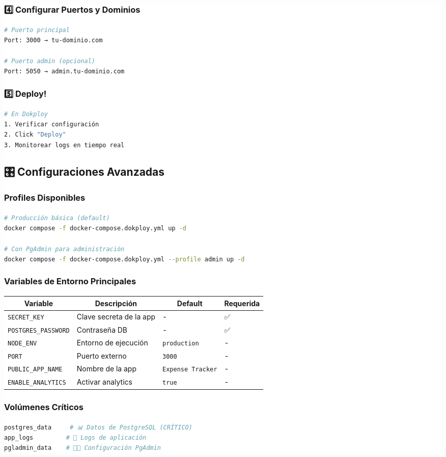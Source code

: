 ```bash
```

### 4️⃣ Configurar Puertos y Dominios
```bash
# Puerto principal
Port: 3000 → tu-dominio.com

# Puerto admin (opcional)
Port: 5050 → admin.tu-dominio.com
```

### 5️⃣ Deploy!
```bash
# En Dokploy
1. Verificar configuración
2. Click "Deploy"
3. Monitorear logs en tiempo real
```

## 🎛️ Configuraciones Avanzadas

### Profiles Disponibles
```bash
# Producción básica (default)
docker compose -f docker-compose.dokploy.yml up -d

# Con PgAdmin para administración
docker compose -f docker-compose.dokploy.yml --profile admin up -d
```

### Variables de Entorno Principales

| Variable | Descripción | Default | Requerida |
|----------|-------------|---------|-----------|
| `SECRET_KEY` | Clave secreta de la app | - | ✅ |
| `POSTGRES_PASSWORD` | Contraseña DB | - | ✅ |
| `NODE_ENV` | Entorno de ejecución | `production` | - |
| `PORT` | Puerto externo | `3000` | - |
| `PUBLIC_APP_NAME` | Nombre de la app | `Expense Tracker` | - |
| `ENABLE_ANALYTICS` | Activar analytics | `true` | - |

### Volúmenes Críticos
```bash
postgres_data     # 📊 Datos de PostgreSQL (CRÍTICO)
app_logs         # 📝 Logs de aplicación  
pgladmin_data    # 👨‍💼 Configuración PgAdmin
```
